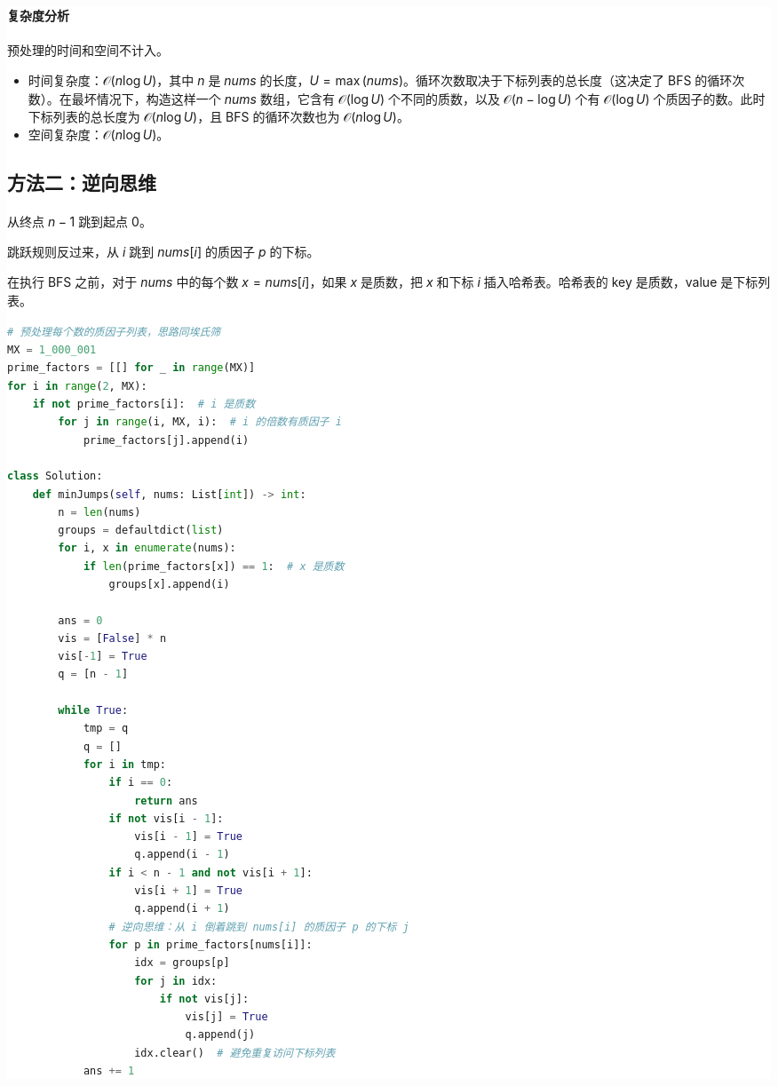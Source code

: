 #### 复杂度分析

预处理的时间和空间不计入。

- 时间复杂度：$\mathcal{O}(n\log U)$，其中 $n$ 是 $\textit{nums}$ 的长度，$U=\max(\textit{nums})$。循环次数取决于下标列表的总长度（这决定了 BFS 的循环次数）。在最坏情况下，构造这样一个 $\textit{nums}$ 数组，它含有 $\mathcal{O}(\log U)$ 个不同的质数，以及 $\mathcal{O}(n-\log U)$ 个有 $\mathcal{O}(\log U)$ 个质因子的数。此时下标列表的总长度为 $\mathcal{O}(n\log U)$，且 BFS 的循环次数也为 $\mathcal{O}(n\log U)$。
- 空间复杂度：$\mathcal{O}(n\log U)$。

## 方法二：逆向思维

从终点 $n-1$ 跳到起点 $0$。

跳跃规则反过来，从 $i$ 跳到 $\textit{nums}[i]$ 的质因子 $p$ 的下标。

在执行 BFS 之前，对于 $\textit{nums}$ 中的每个数 $x=\textit{nums}[i]$，如果 $x$ 是质数，把 $x$ 和下标 $i$ 插入哈希表。哈希表的 key 是质数，value 是下标列表。

```py [sol-Python3]
# 预处理每个数的质因子列表，思路同埃氏筛
MX = 1_000_001
prime_factors = [[] for _ in range(MX)]
for i in range(2, MX):
    if not prime_factors[i]:  # i 是质数
        for j in range(i, MX, i):  # i 的倍数有质因子 i
            prime_factors[j].append(i)

class Solution:
    def minJumps(self, nums: List[int]) -> int:
        n = len(nums)
        groups = defaultdict(list)
        for i, x in enumerate(nums):
            if len(prime_factors[x]) == 1:  # x 是质数
                groups[x].append(i)

        ans = 0
        vis = [False] * n
        vis[-1] = True
        q = [n - 1]

        while True:
            tmp = q
            q = []
            for i in tmp:
                if i == 0:
                    return ans
                if not vis[i - 1]:
                    vis[i - 1] = True
                    q.append(i - 1)
                if i < n - 1 and not vis[i + 1]:
                    vis[i + 1] = True
                    q.append(i + 1)
                # 逆向思维：从 i 倒着跳到 nums[i] 的质因子 p 的下标 j
                for p in prime_factors[nums[i]]:
                    idx = groups[p]
                    for j in idx:
                        if not vis[j]:
                            vis[j] = True
                            q.append(j)
                    idx.clear()  # 避免重复访问下标列表
            ans += 1
```
